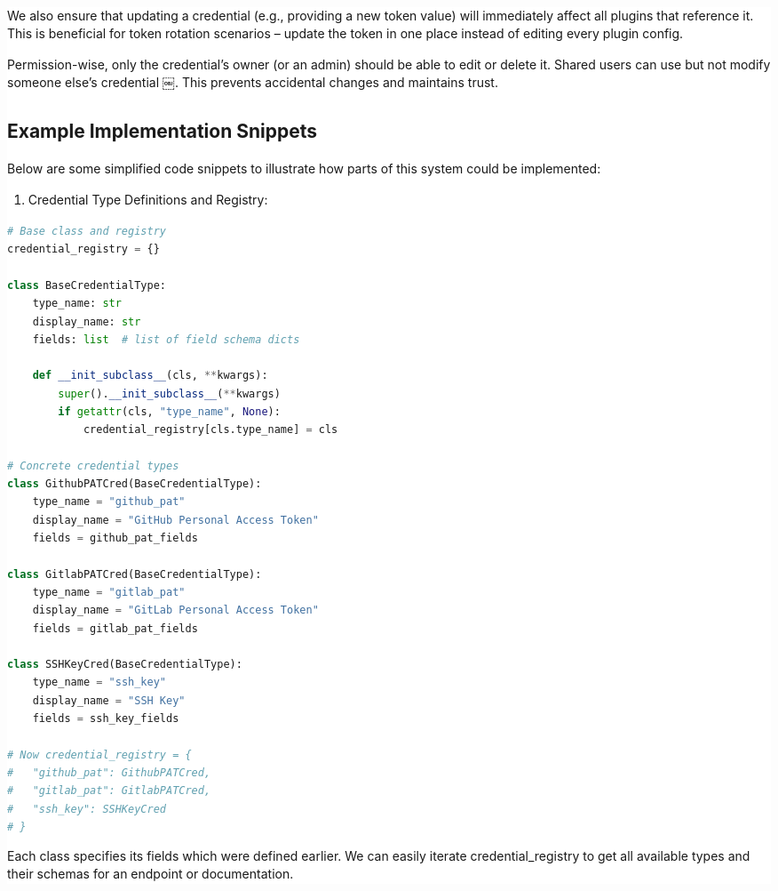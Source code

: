 We also ensure that updating a credential (e.g., providing a new token value) will immediately affect all plugins that reference it. This is beneficial for token rotation scenarios – update the token in one place instead of editing every plugin config.

Permission-wise, only the credential’s owner (or an admin) should be able to edit or delete it. Shared users can use but not modify someone else’s credential ￼. This prevents accidental changes and maintains trust.

## Example Implementation Snippets

Below are some simplified code snippets to illustrate how parts of this system could be implemented:

1. Credential Type Definitions and Registry:

```python
# Base class and registry
credential_registry = {}

class BaseCredentialType:
    type_name: str
    display_name: str
    fields: list  # list of field schema dicts

    def __init_subclass__(cls, **kwargs):
        super().__init_subclass__(**kwargs)
        if getattr(cls, "type_name", None):
            credential_registry[cls.type_name] = cls

# Concrete credential types
class GithubPATCred(BaseCredentialType):
    type_name = "github_pat"
    display_name = "GitHub Personal Access Token"
    fields = github_pat_fields

class GitlabPATCred(BaseCredentialType):
    type_name = "gitlab_pat"
    display_name = "GitLab Personal Access Token"
    fields = gitlab_pat_fields

class SSHKeyCred(BaseCredentialType):
    type_name = "ssh_key"
    display_name = "SSH Key"
    fields = ssh_key_fields

# Now credential_registry = {
#   "github_pat": GithubPATCred,
#   "gitlab_pat": GitlabPATCred,
#   "ssh_key": SSHKeyCred
# }
```

Each class specifies its fields which were defined earlier. We can easily iterate credential_registry to get all available types and their schemas for an endpoint or documentation.
